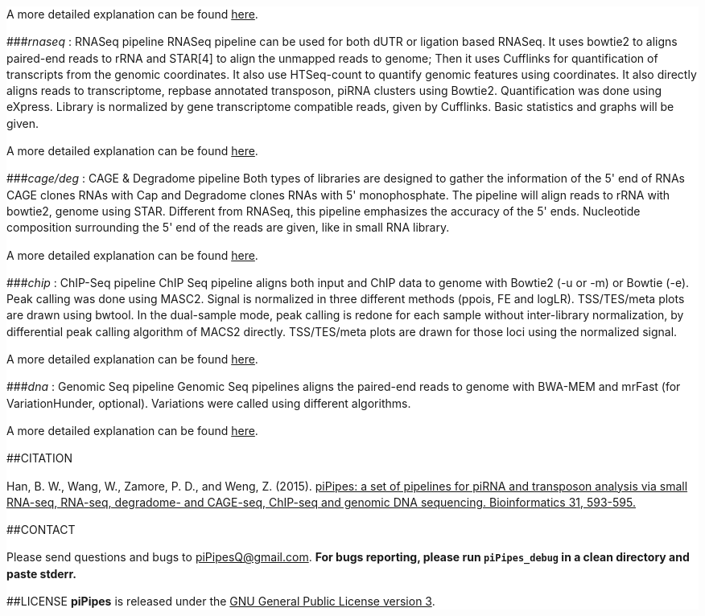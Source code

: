 A more detailed explanation can be found [here](https://github.com/bowhan/piPipes/wiki/smallRNA-seq).

###*rnaseq* : RNASeq pipeline
RNASeq pipeline can be used for both dUTR or ligation based RNASeq.
It uses bowtie2 to aligns paired-end reads to rRNA and STAR[4] to align the unmapped reads
to genome; Then it uses Cufflinks for quantification of transcripts from the genomic coordinates. It
also use HTSeq-count to quantify genomic features using coordinates. It also directly aligns reads to
transcriptome, repbase annotated transposon, piRNA clusters using Bowtie2. Quantification
was done using eXpress. Library is normalized by gene transcriptome compatible reads, given by Cufflinks. Basic statistics and graphs will be given.

A more detailed explanation can be found [here](https://github.com/bowhan/piPipes/wiki/RNA-seq).  

###*cage/deg* : CAGE & Degradome pipeline
Both types of libraries are designed to gather the information of the 5' end of RNAs
CAGE clones RNAs with Cap and Degradome clones RNAs with 5' monophosphate.
The pipeline will align reads to rRNA with bowtie2, genome using STAR.
Different from RNASeq, this pipeline emphasizes the accuracy of the 5' ends. Nucleotide
composition surrounding the 5' end of the reads are given, like in small RNA library.

A more detailed explanation can be found [here](https://github.com/bowhan/piPipes/wiki/Degradome-seq).

###*chip* : ChIP-Seq pipeline
ChIP Seq pipeline aligns both input and ChIP data to genome with Bowtie2 (-u or -m) or Bowtie (-e). Peak calling was done
using MASC2. Signal is normalized in three different methods (ppois, FE and logLR). TSS/TES/meta plots are drawn using bwtool.
In the dual-sample mode, peak calling is redone for each sample without inter-library normalization,
by differential peak calling algorithm of MACS2 directly.
TSS/TES/meta plots are drawn for those loci using the normalized signal.

A more detailed explanation can be found [here](https://github.com/bowhan/piPipes/wiki/ChIP-seq).

###*dna* : Genomic Seq pipeline
Genomic Seq pipelines aligns the paired-end reads to genome with BWA-MEM and mrFast (for VariationHunder, optional).
Variations were called using different algorithms.

A more detailed explanation can be found [here](https://github.com/bowhan/piPipes/wiki/Genome-seq).

##CITATION

Han, B. W., Wang, W., Zamore, P. D., and Weng, Z. (2015). [piPipes: a set of pipelines for piRNA and transposon analysis via small RNA-seq, RNA-seq, degradome- and CAGE-seq, ChIP-seq and genomic DNA sequencing. Bioinformatics 31, 593-595.](http://bioinformatics.oxfordjournals.org/content/31/4/593)

##CONTACT

Please send questions and bugs to piPipesQ@gmail.com.
**For bugs reporting, please run `piPipes_debug` in a clean directory and paste stderr.**

##LICENSE
**piPipes** is released under the [GNU General Public License version 3](https://www.gnu.org/licenses/gpl.html).		
